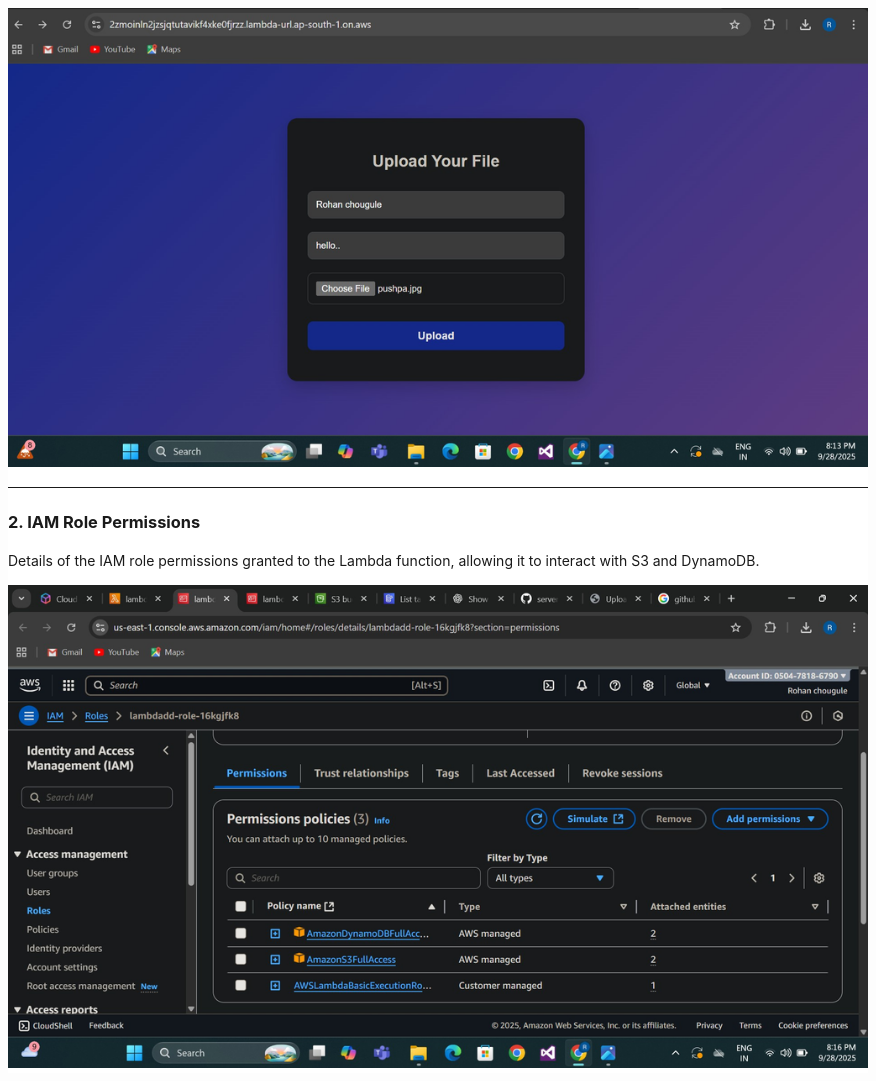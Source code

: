 ![](./img/form.jpg)

---
### 2. IAM Role Permissions
Details of the IAM role permissions granted to the Lambda function, allowing it to interact with S3 and DynamoDB.

![](./img/role.jpg)
